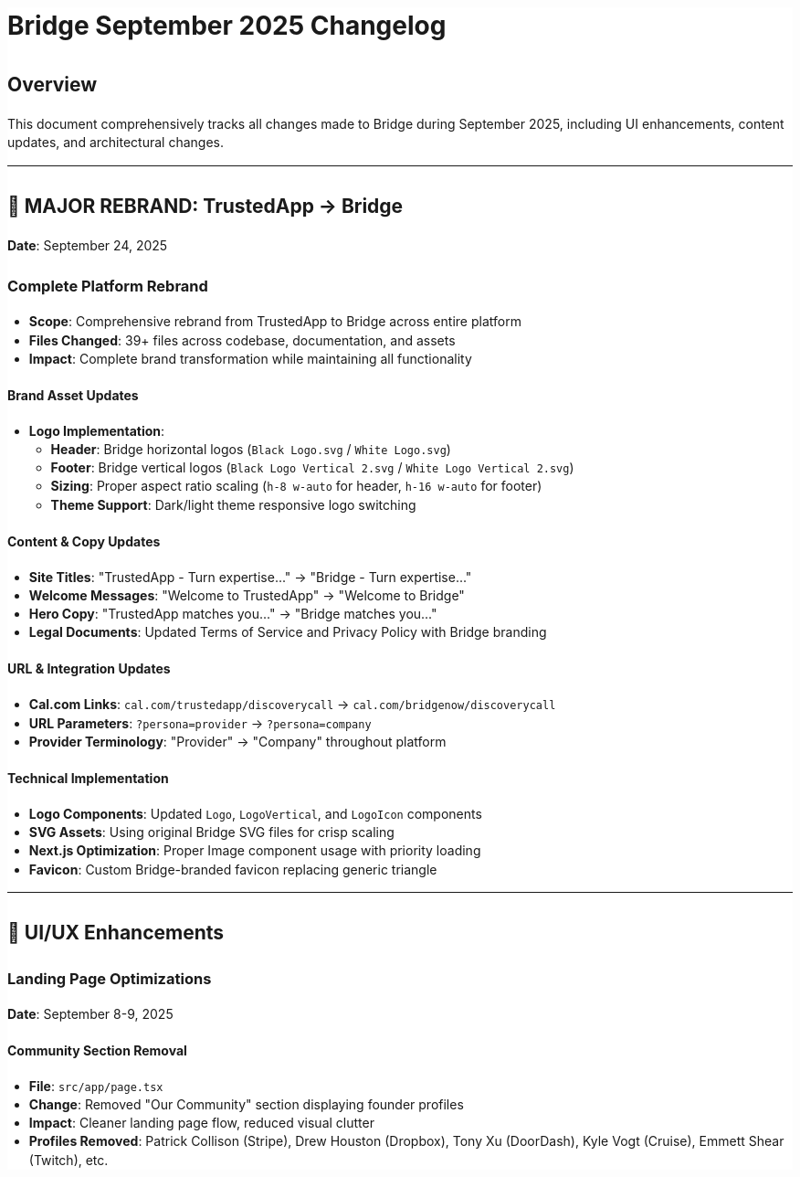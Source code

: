 # Bridge September 2025 Changelog

## Overview
This document comprehensively tracks all changes made to Bridge during September 2025, including UI enhancements, content updates, and architectural changes.

---

## 🌉 **MAJOR REBRAND: TrustedApp → Bridge** 
**Date**: September 24, 2025

### Complete Platform Rebrand
- **Scope**: Comprehensive rebrand from TrustedApp to Bridge across entire platform
- **Files Changed**: 39+ files across codebase, documentation, and assets
- **Impact**: Complete brand transformation while maintaining all functionality

#### Brand Asset Updates
- **Logo Implementation**: 
  - **Header**: Bridge horizontal logos (`Black Logo.svg` / `White Logo.svg`)
  - **Footer**: Bridge vertical logos (`Black Logo Vertical 2.svg` / `White Logo Vertical 2.svg`)
  - **Sizing**: Proper aspect ratio scaling (`h-8 w-auto` for header, `h-16 w-auto` for footer)
  - **Theme Support**: Dark/light theme responsive logo switching

#### Content & Copy Updates
- **Site Titles**: "TrustedApp - Turn expertise..." → "Bridge - Turn expertise..."
- **Welcome Messages**: "Welcome to TrustedApp" → "Welcome to Bridge"
- **Hero Copy**: "TrustedApp matches you..." → "Bridge matches you..."
- **Legal Documents**: Updated Terms of Service and Privacy Policy with Bridge branding

#### URL & Integration Updates
- **Cal.com Links**: `cal.com/trustedapp/discoverycall` → `cal.com/bridgenow/discoverycall`
- **URL Parameters**: `?persona=provider` → `?persona=company`
- **Provider Terminology**: "Provider" → "Company" throughout platform

#### Technical Implementation
- **Logo Components**: Updated `Logo`, `LogoVertical`, and `LogoIcon` components
- **SVG Assets**: Using original Bridge SVG files for crisp scaling
- **Next.js Optimization**: Proper Image component usage with priority loading
- **Favicon**: Custom Bridge-branded favicon replacing generic triangle

---

## 🎨 UI/UX Enhancements

### Landing Page Optimizations
**Date**: September 8-9, 2025

#### Community Section Removal
- **File**: `src/app/page.tsx`
- **Change**: Removed "Our Community" section displaying founder profiles
- **Impact**: Cleaner landing page flow, reduced visual clutter
- **Profiles Removed**: Patrick Collison (Stripe), Drew Houston (Dropbox), Tony Xu (DoorDash), Kyle Vogt (Cruise), Emmett Shear (Twitch), etc.
